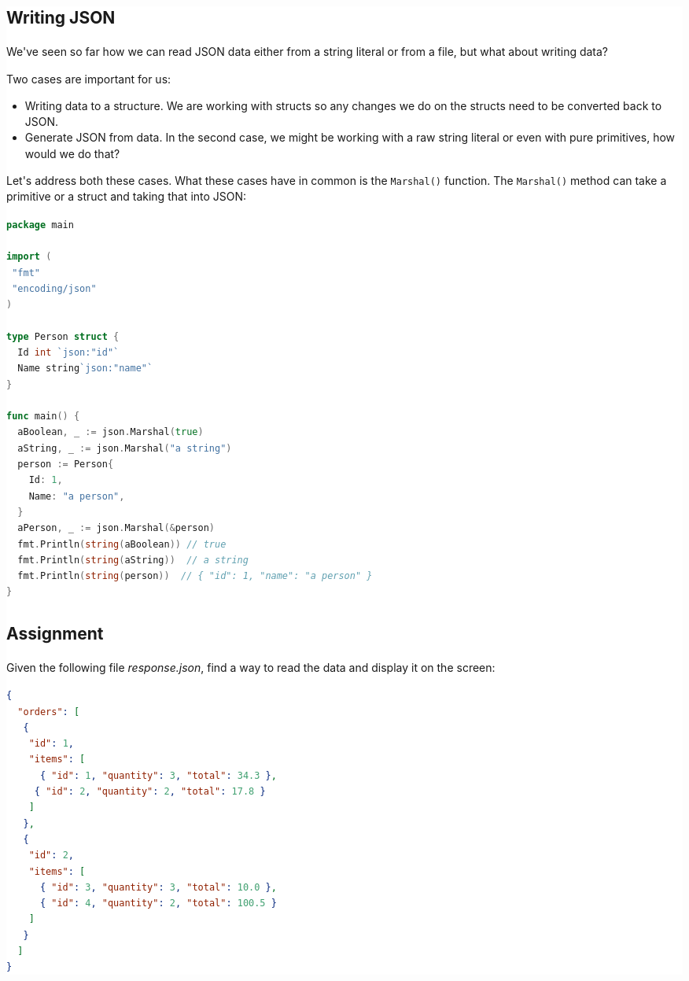 ## Writing JSON

We've seen so far how we can read JSON data either from a string literal or from a file, but what about writing data?

Two cases are important for us:

- Writing data to a structure. We are working with structs so any changes we do on the structs need to be converted back to JSON.
- Generate JSON from data. In the second case, we might be working with a raw string literal or even with pure primitives, how would we do that?

Let's address both these cases. What these cases have in common is the `Marshal()` function. The `Marshal()` method can take a primitive or a struct and taking that into JSON:

```go
package main

import (
 "fmt"
 "encoding/json"
)

type Person struct {
  Id int `json:"id"`
  Name string`json:"name"`
}

func main() {
  aBoolean, _ := json.Marshal(true)
  aString, _ := json.Marshal("a string")
  person := Person{
    Id: 1,
    Name: "a person",
  }
  aPerson, _ := json.Marshal(&person)
  fmt.Println(string(aBoolean)) // true
  fmt.Println(string(aString))  // a string
  fmt.Println(string(person))  // { "id": 1, "name": "a person" }
}
```

## Assignment

Given the following file *response.json*, find a way to read the data and display it on the screen:

```json
{
  "orders": [
   {
    "id": 1,
    "items": [
      { "id": 1, "quantity": 3, "total": 34.3 },
     { "id": 2, "quantity": 2, "total": 17.8 }
    ]
   },
   {
    "id": 2,
    "items": [
      { "id": 3, "quantity": 3, "total": 10.0 },
      { "id": 4, "quantity": 2, "total": 100.5 }
    ]
   }
  ]
}
```